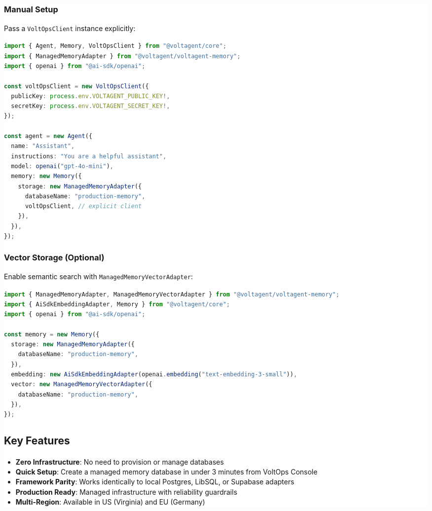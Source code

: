   ```typescript
  ```

  ### Manual Setup

  Pass a `VoltOpsClient` instance explicitly:

  ```typescript
  import { Agent, Memory, VoltOpsClient } from "@voltagent/core";
  import { ManagedMemoryAdapter } from "@voltagent/voltagent-memory";
  import { openai } from "@ai-sdk/openai";

  const voltOpsClient = new VoltOpsClient({
    publicKey: process.env.VOLTAGENT_PUBLIC_KEY!,
    secretKey: process.env.VOLTAGENT_SECRET_KEY!,
  });

  const agent = new Agent({
    name: "Assistant",
    instructions: "You are a helpful assistant",
    model: openai("gpt-4o-mini"),
    memory: new Memory({
      storage: new ManagedMemoryAdapter({
        databaseName: "production-memory",
        voltOpsClient, // explicit client
      }),
    }),
  });
  ```

  ### Vector Storage (Optional)

  Enable semantic search with `ManagedMemoryVectorAdapter`:

  ```typescript
  import { ManagedMemoryAdapter, ManagedMemoryVectorAdapter } from "@voltagent/voltagent-memory";
  import { AiSdkEmbeddingAdapter, Memory } from "@voltagent/core";
  import { openai } from "@ai-sdk/openai";

  const memory = new Memory({
    storage: new ManagedMemoryAdapter({
      databaseName: "production-memory",
    }),
    embedding: new AiSdkEmbeddingAdapter(openai.embedding("text-embedding-3-small")),
    vector: new ManagedMemoryVectorAdapter({
      databaseName: "production-memory",
    }),
  });
  ```

  ## Key Features
  - **Zero Infrastructure**: No need to provision or manage databases
  - **Quick Setup**: Create a managed memory database in under 3 minutes from VoltOps Console
  - **Framework Parity**: Works identically to local Postgres, LibSQL, or Supabase adapters
  - **Production Ready**: Managed infrastructure with reliability guardrails
  - **Multi-Region**: Available in US (Virginia) and EU (Germany)
